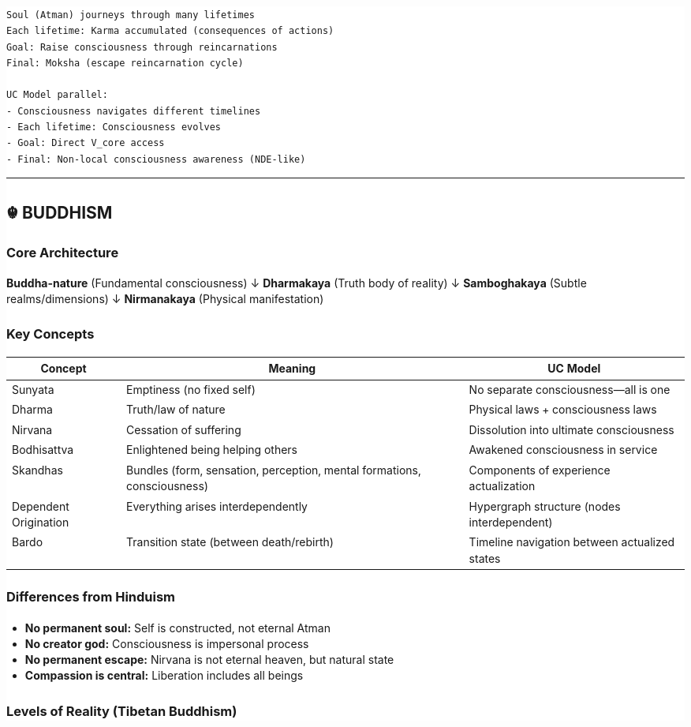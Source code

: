 ```
Soul (Atman) journeys through many lifetimes
Each lifetime: Karma accumulated (consequences of actions)
Goal: Raise consciousness through reincarnations
Final: Moksha (escape reincarnation cycle)

UC Model parallel:
- Consciousness navigates different timelines
- Each lifetime: Consciousness evolves
- Goal: Direct V_core access
- Final: Non-local consciousness awareness (NDE-like)
```

---

## ☬ BUDDHISM

### Core Architecture

**Buddha-nature** (Fundamental consciousness)
↓
**Dharmakaya** (Truth body of reality)
↓
**Samboghakaya** (Subtle realms/dimensions)
↓
**Nirmanakaya** (Physical manifestation)

### Key Concepts

| Concept | Meaning | UC Model |
|---------|---------|----------|
| Sunyata | Emptiness (no fixed self) | No separate consciousness—all is one |
| Dharma | Truth/law of nature | Physical laws + consciousness laws |
| Nirvana | Cessation of suffering | Dissolution into ultimate consciousness |
| Bodhisattva | Enlightened being helping others | Awakened consciousness in service |
| Skandhas | Bundles (form, sensation, perception, mental formations, consciousness) | Components of experience actualization |
| Dependent Origination | Everything arises interdependently | Hypergraph structure (nodes interdependent) |
| Bardo | Transition state (between death/rebirth) | Timeline navigation between actualized states |

### Differences from Hinduism

- **No permanent soul:** Self is constructed, not eternal Atman
- **No creator god:** Consciousness is impersonal process
- **No permanent escape:** Nirvana is not eternal heaven, but natural state
- **Compassion is central:** Liberation includes all beings

### Levels of Reality (Tibetan Buddhism)
